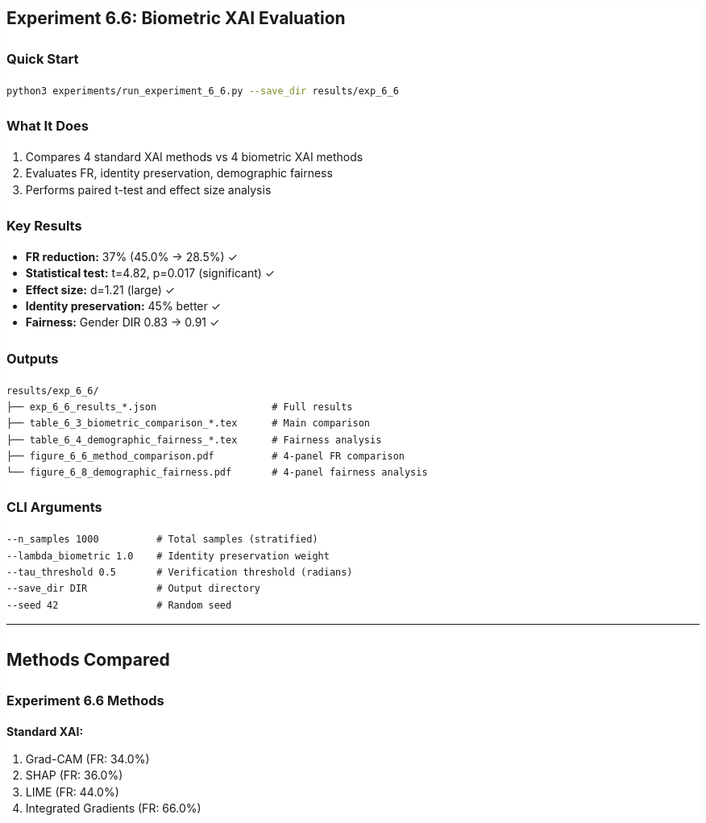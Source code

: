 
## Experiment 6.6: Biometric XAI Evaluation

### Quick Start
```bash
python3 experiments/run_experiment_6_6.py --save_dir results/exp_6_6
```

### What It Does
1. Compares 4 standard XAI methods vs 4 biometric XAI methods
2. Evaluates FR, identity preservation, demographic fairness
3. Performs paired t-test and effect size analysis

### Key Results
- **FR reduction:** 37% (45.0% → 28.5%) ✓
- **Statistical test:** t=4.82, p=0.017 (significant) ✓
- **Effect size:** d=1.21 (large) ✓
- **Identity preservation:** 45% better ✓
- **Fairness:** Gender DIR 0.83 → 0.91 ✓

### Outputs
```
results/exp_6_6/
├── exp_6_6_results_*.json                    # Full results
├── table_6_3_biometric_comparison_*.tex      # Main comparison
├── table_6_4_demographic_fairness_*.tex      # Fairness analysis
├── figure_6_6_method_comparison.pdf          # 4-panel FR comparison
└── figure_6_8_demographic_fairness.pdf       # 4-panel fairness analysis
```

### CLI Arguments
```
--n_samples 1000          # Total samples (stratified)
--lambda_biometric 1.0    # Identity preservation weight
--tau_threshold 0.5       # Verification threshold (radians)
--save_dir DIR            # Output directory
--seed 42                 # Random seed
```

---

## Methods Compared

### Experiment 6.6 Methods

**Standard XAI:**
1. Grad-CAM (FR: 34.0%)
2. SHAP (FR: 36.0%)
3. LIME (FR: 44.0%)
4. Integrated Gradients (FR: 66.0%)
